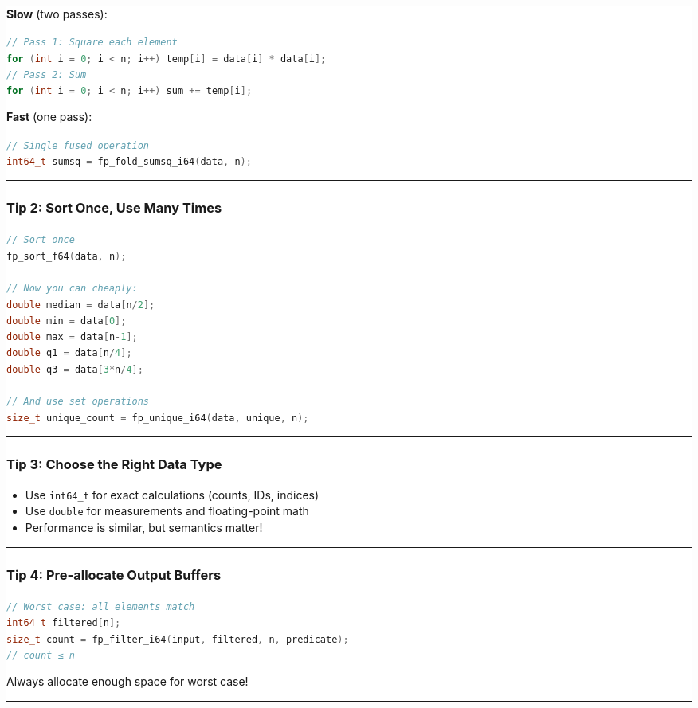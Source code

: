 **Slow** (two passes):
```c
// Pass 1: Square each element
for (int i = 0; i < n; i++) temp[i] = data[i] * data[i];
// Pass 2: Sum
for (int i = 0; i < n; i++) sum += temp[i];
```

**Fast** (one pass):
```c
// Single fused operation
int64_t sumsq = fp_fold_sumsq_i64(data, n);
```

---

### Tip 2: Sort Once, Use Many Times

```c
// Sort once
fp_sort_f64(data, n);

// Now you can cheaply:
double median = data[n/2];
double min = data[0];
double max = data[n-1];
double q1 = data[n/4];
double q3 = data[3*n/4];

// And use set operations
size_t unique_count = fp_unique_i64(data, unique, n);
```

---

### Tip 3: Choose the Right Data Type

- Use `int64_t` for exact calculations (counts, IDs, indices)
- Use `double` for measurements and floating-point math
- Performance is similar, but semantics matter!

---

### Tip 4: Pre-allocate Output Buffers

```c
// Worst case: all elements match
int64_t filtered[n];
size_t count = fp_filter_i64(input, filtered, n, predicate);
// count ≤ n
```

Always allocate enough space for worst case!

---
